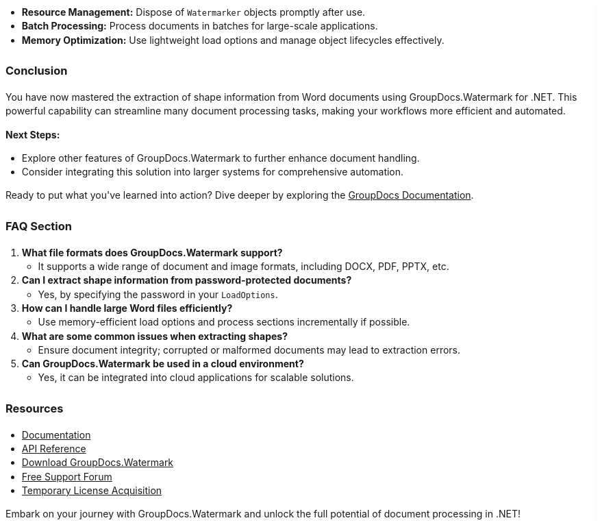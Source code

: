 - **Resource Management:** Dispose of `Watermarker` objects promptly after use.
- **Batch Processing:** Process documents in batches for large-scale applications.
- **Memory Optimization:** Use lightweight load options and manage object lifecycles effectively.

### Conclusion
You have now mastered the extraction of shape information from Word documents using GroupDocs.Watermark for .NET. This powerful capability can streamline many document processing tasks, making your workflows more efficient and automated.

**Next Steps:**
- Explore other features of GroupDocs.Watermark to further enhance document handling.
- Consider integrating this solution into larger systems for comprehensive automation.

Ready to put what you've learned into action? Dive deeper by exploring the [GroupDocs Documentation](https://docs.groupdocs.com/watermark/net/).

### FAQ Section
1. **What file formats does GroupDocs.Watermark support?**
   - It supports a wide range of document and image formats, including DOCX, PDF, PPTX, etc.
2. **Can I extract shape information from password-protected documents?**
   - Yes, by specifying the password in your `LoadOptions`.
3. **How can I handle large Word files efficiently?**
   - Use memory-efficient load options and process sections incrementally if possible.
4. **What are some common issues when extracting shapes?**
   - Ensure document integrity; corrupted or malformed documents may lead to extraction errors.
5. **Can GroupDocs.Watermark be used in a cloud environment?**
   - Yes, it can be integrated into cloud applications for scalable solutions.

### Resources
- [Documentation](https://docs.groupdocs.com/watermark/net/)
- [API Reference](https://reference.groupdocs.com/watermark/net)
- [Download GroupDocs.Watermark](https://releases.groupdocs.com/watermark/net/)
- [Free Support Forum](https://forum.groupdocs.com/c/watermark/10)
- [Temporary License Acquisition](https://purchase.groupdocs.com/temporary-license/) 

Embark on your journey with GroupDocs.Watermark and unlock the full potential of document processing in .NET!
